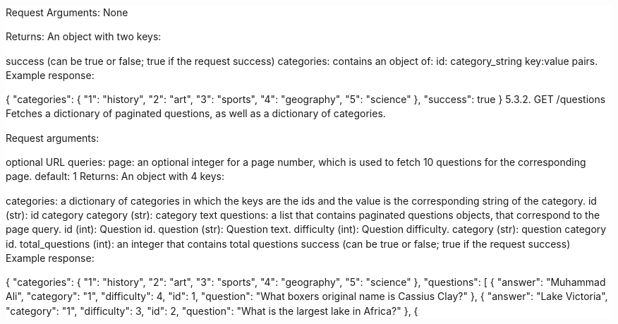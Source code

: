 Request Arguments: None

Returns: An object with two keys:

success (can be true or false; true if the request success)
categories: contains an object of:
id: category_string key:value pairs.
Example response:

{
  "categories": {
    "1": "history",
    "2": "art",
    "3": "sports",
    "4": "geography",
    "5": "science"
  },
  "success": true
}
5.3.2. GET /questions
Fetches a dictionary of paginated questions, as well as a dictionary of categories.

Request arguments:

optional URL queries:
page: an optional integer for a page number, which is used to fetch 10 questions for the corresponding page.
default: 1
Returns: An object with 4 keys:

categories: a dictionary of categories in which the keys are the ids and the value is the corresponding string of the category.
id (str): id category
category (str): category text
questions: a list that contains paginated questions objects, that correspond to the page query.
id (int): Question id.
question (str): Question text.
difficulty (int): Question difficulty.
category (str): question category id.
total_questions (int): an integer that contains total questions
success (can be true or false; true if the request success)
Example response:

{
  "categories": {
    "1": "history",
    "2": "art",
    "3": "sports",
    "4": "geography",
    "5": "science"
  },
  "questions": [
    {
      "answer": "Muhammad Ali",
      "category": "1",
      "difficulty": 4,
      "id": 1,
      "question": "What boxers original name is Cassius Clay?"
    },
    {
      "answer": "Lake Victoria",
      "category": "1",
      "difficulty": 3,
      "id": 2,
      "question": "What is the largest lake in Africa?"
    },
    {